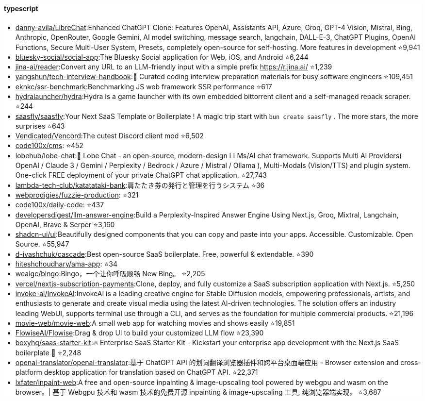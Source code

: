 #### typescript
* [danny-avila/LibreChat](https://github.com/danny-avila/LibreChat):Enhanced ChatGPT Clone: Features OpenAI, Assistants API, Azure, Groq, GPT-4 Vision, Mistral, Bing, Anthropic, OpenRouter, Google Gemini, AI model switching, message search, langchain, DALL-E-3, ChatGPT Plugins, OpenAI Functions, Secure Multi-User System, Presets, completely open-source for self-hosting. More features in development ⭐9,941
* [bluesky-social/social-app](https://github.com/bluesky-social/social-app):The Bluesky Social application for Web, iOS, and Android ⭐6,244
* [jina-ai/reader](https://github.com/jina-ai/reader):Convert any URL to an LLM-friendly input with a simple prefix https://r.jina.ai/ ⭐1,239
* [yangshun/tech-interview-handbook](https://github.com/yangshun/tech-interview-handbook):💯 Curated coding interview preparation materials for busy software engineers ⭐109,451
* [eknkc/ssr-benchmark](https://github.com/eknkc/ssr-benchmark):Benchmarking JS web framework SSR performance ⭐617
* [hydralauncher/hydra](https://github.com/hydralauncher/hydra):Hydra is a game launcher with its own embedded bittorrent client and a self-managed repack scraper. ⭐244
* [saasfly/saasfly](https://github.com/saasfly/saasfly):Your Next SaaS Template or Boilerplate ! A magic trip start with `bun create saasfly` . The more stars, the more surprises ⭐643
* [Vendicated/Vencord](https://github.com/Vendicated/Vencord):The cutest Discord client mod ⭐6,502
* [code100x/cms](https://github.com/code100x/cms): ⭐452
* [lobehub/lobe-chat](https://github.com/lobehub/lobe-chat):🤯 Lobe Chat - an open-source, modern-design LLMs/AI chat framework. Supports Multi AI Providers( OpenAI / Claude 3 / Gemini / Perplexity / Bedrock / Azure / Mistral / Ollama ), Multi-Modals (Vision/TTS) and plugin system. One-click FREE deployment of your private ChatGPT chat application. ⭐27,743
* [lambda-tech-club/katatataki-bank](https://github.com/lambda-tech-club/katatataki-bank):肩たたき券の発行と管理を行うシステム ⭐36
* [webprodigies/fuzzie-production](https://github.com/webprodigies/fuzzie-production): ⭐321
* [code100x/daily-code](https://github.com/code100x/daily-code): ⭐437
* [developersdigest/llm-answer-engine](https://github.com/developersdigest/llm-answer-engine):Build a Perplexity-Inspired Answer Engine Using Next.js, Groq, Mixtral, Langchain, OpenAI, Brave & Serper ⭐3,160
* [shadcn-ui/ui](https://github.com/shadcn-ui/ui):Beautifully designed components that you can copy and paste into your apps. Accessible. Customizable. Open Source. ⭐55,947
* [d-ivashchuk/cascade](https://github.com/d-ivashchuk/cascade):Best open-source SaaS boilerplate. Free, powerful & extendable. ⭐390
* [hiteshchoudhary/ama-app](https://github.com/hiteshchoudhary/ama-app): ⭐34
* [weaigc/bingo](https://github.com/weaigc/bingo):Bingo，一个让你呼吸顺畅 New Bing。 ⭐2,205
* [vercel/nextjs-subscription-payments](https://github.com/vercel/nextjs-subscription-payments):Clone, deploy, and fully customize a SaaS subscription application with Next.js. ⭐5,250
* [invoke-ai/InvokeAI](https://github.com/invoke-ai/InvokeAI):InvokeAI is a leading creative engine for Stable Diffusion models, empowering professionals, artists, and enthusiasts to generate and create visual media using the latest AI-driven technologies. The solution offers an industry leading WebUI, supports terminal use through a CLI, and serves as the foundation for multiple commercial products. ⭐21,196
* [movie-web/movie-web](https://github.com/movie-web/movie-web):A small web app for watching movies and shows easily ⭐19,851
* [FlowiseAI/Flowise](https://github.com/FlowiseAI/Flowise):Drag & drop UI to build your customized LLM flow ⭐23,390
* [boxyhq/saas-starter-kit](https://github.com/boxyhq/saas-starter-kit):🔥 Enterprise SaaS Starter Kit - Kickstart your enterprise app development with the Next.js SaaS boilerplate 🚀 ⭐2,248
* [openai-translator/openai-translator](https://github.com/openai-translator/openai-translator):基于 ChatGPT API 的划词翻译浏览器插件和跨平台桌面端应用 - Browser extension and cross-platform desktop application for translation based on ChatGPT API. ⭐22,371
* [lxfater/inpaint-web](https://github.com/lxfater/inpaint-web):A free and open-source inpainting & image-upscaling tool powered by webgpu and wasm on the browser。| 基于 Webgpu 技术和 wasm 技术的免费开源 inpainting & image-upscaling 工具, 纯浏览器端实现。 ⭐3,687
